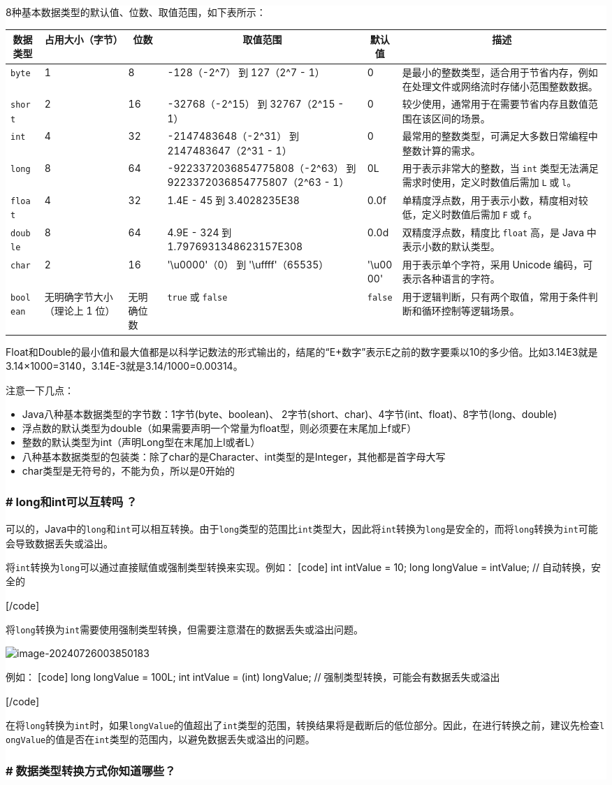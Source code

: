 8种基本数据类型的默认值、位数、取值范围，如下表所示：

数据类型 | 占用大小（字节） | 位数 | 取值范围 | 默认值 | 描述  
---|---|---|---|---|---  
`byte` | 1 | 8 | -128（-2^7） 到 127（2^7 - 1） | 0 | 是最小的整数类型，适合用于节省内存，例如在处理文件或网络流时存储小范围整数数据。  
`short` | 2 | 16 | -32768（-2^15） 到 32767（2^15 - 1） | 0 | 较少使用，通常用于在需要节省内存且数值范围在该区间的场景。  
`int` | 4 | 32 | -2147483648（-2^31） 到 2147483647（2^31 - 1） | 0 | 最常用的整数类型，可满足大多数日常编程中整数计算的需求。  
`long` | 8 | 64 | -9223372036854775808（-2^63） 到 9223372036854775807（2^63 - 1） | 0L | 用于表示非常大的整数，当 `int` 类型无法满足需求时使用，定义时数值后需加 `L` 或 `l`。  
`float` | 4 | 32 | 1.4E - 45 到 3.4028235E38 | 0.0f | 单精度浮点数，用于表示小数，精度相对较低，定义时数值后需加 `F` 或 `f`。  
`double` | 8 | 64 | 4.9E - 324 到 1.7976931348623157E308 | 0.0d | 双精度浮点数，精度比 `float` 高，是 Java 中表示小数的默认类型。  
`char` | 2 | 16 | '\u0000'（0） 到 '\uffff'（65535） | '\u0000' | 用于表示单个字符，采用 Unicode 编码，可表示各种语言的字符。  
`boolean` | 无明确字节大小（理论上 1 位） | 无明确位数 | `true` 或 `false` | `false` | 用于逻辑判断，只有两个取值，常用于条件判断和循环控制等逻辑场景。  
  
Float和Double的最小值和最大值都是以科学记数法的形式输出的，结尾的“E+数字”表示E之前的数字要乘以10的多少倍。比如3.14E3就是3.14×1000=3140，3.14E-3就是3.14/1000=0.00314。

注意一下几点：

  * Java八种基本数据类型的字节数：1字节(byte、boolean)、 2字节(short、char)、4字节(int、float)、8字节(long、double)
  * 浮点数的默认类型为double（如果需要声明一个常量为float型，则必须要在末尾加上f或F）
  * 整数的默认类型为int（声明Long型在末尾加上l或者L）
  * 八种基本数据类型的包装类：除了char的是Character、int类型的是Integer，其他都是首字母大写
  * char类型是无符号的，不能为负，所以是0开始的



### # long和int可以互转吗 ？

可以的，Java中的`long`和`int`可以相互转换。由于`long`类型的范围比`int`类型大，因此将`int`转换为`long`是安全的，而将`long`转换为`int`可能会导致数据丢失或溢出。

将`int`转换为`long`可以通过直接赋值或强制类型转换来实现。例如：
[code] 
    int intValue = 10;
    long longValue = intValue; // 自动转换，安全的
    
[/code]

将`long`转换为`int`需要使用强制类型转换，但需要注意潜在的数据丢失或溢出问题。

![image-20240726003850183](https://cdn.xiaolincoding.com//picgo/image-20240726003850183.png)

例如：
[code] 
    long longValue = 100L;
    int intValue = (int) longValue; // 强制类型转换，可能会有数据丢失或溢出
    
[/code]

在将`long`转换为`int`时，如果`longValue`的值超出了`int`类型的范围，转换结果将是截断后的低位部分。因此，在进行转换之前，建议先检查`longValue`的值是否在`int`类型的范围内，以避免数据丢失或溢出的问题。

### # 数据类型转换方式你知道哪些？
